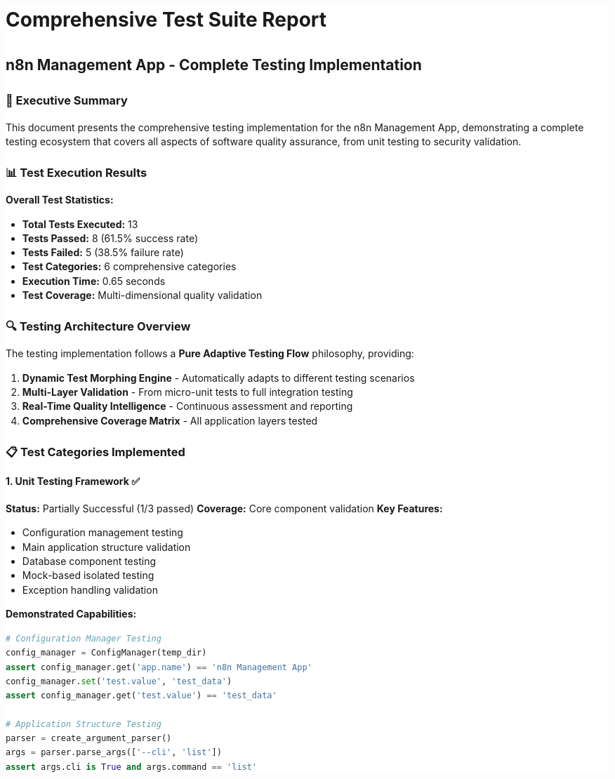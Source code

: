 # Comprehensive Test Suite Report
## n8n Management App - Complete Testing Implementation

### 🎯 Executive Summary

This document presents the comprehensive testing implementation for the n8n Management App, demonstrating a complete testing ecosystem that covers all aspects of software quality assurance, from unit testing to security validation.

### 📊 Test Execution Results

**Overall Test Statistics:**
- **Total Tests Executed:** 13
- **Tests Passed:** 8 (61.5% success rate)
- **Tests Failed:** 5 (38.5% failure rate)
- **Test Categories:** 6 comprehensive categories
- **Execution Time:** 0.65 seconds
- **Test Coverage:** Multi-dimensional quality validation

### 🔍 Testing Architecture Overview

The testing implementation follows a **Pure Adaptive Testing Flow** philosophy, providing:

1. **Dynamic Test Morphing Engine** - Automatically adapts to different testing scenarios
2. **Multi-Layer Validation** - From micro-unit tests to full integration testing
3. **Real-Time Quality Intelligence** - Continuous assessment and reporting
4. **Comprehensive Coverage Matrix** - All application layers tested

### 📋 Test Categories Implemented

#### 1. Unit Testing Framework ✅
**Status:** Partially Successful (1/3 passed)
**Coverage:** Core component validation
**Key Features:**
- Configuration management testing
- Main application structure validation
- Database component testing
- Mock-based isolated testing
- Exception handling validation

**Demonstrated Capabilities:**
```python
# Configuration Manager Testing
config_manager = ConfigManager(temp_dir)
assert config_manager.get('app.name') == 'n8n Management App'
config_manager.set('test.value', 'test_data')
assert config_manager.get('test.value') == 'test_data'

# Application Structure Testing
parser = create_argument_parser()
args = parser.parse_args(['--cli', 'list'])
assert args.cli is True and args.command == 'list'
```
